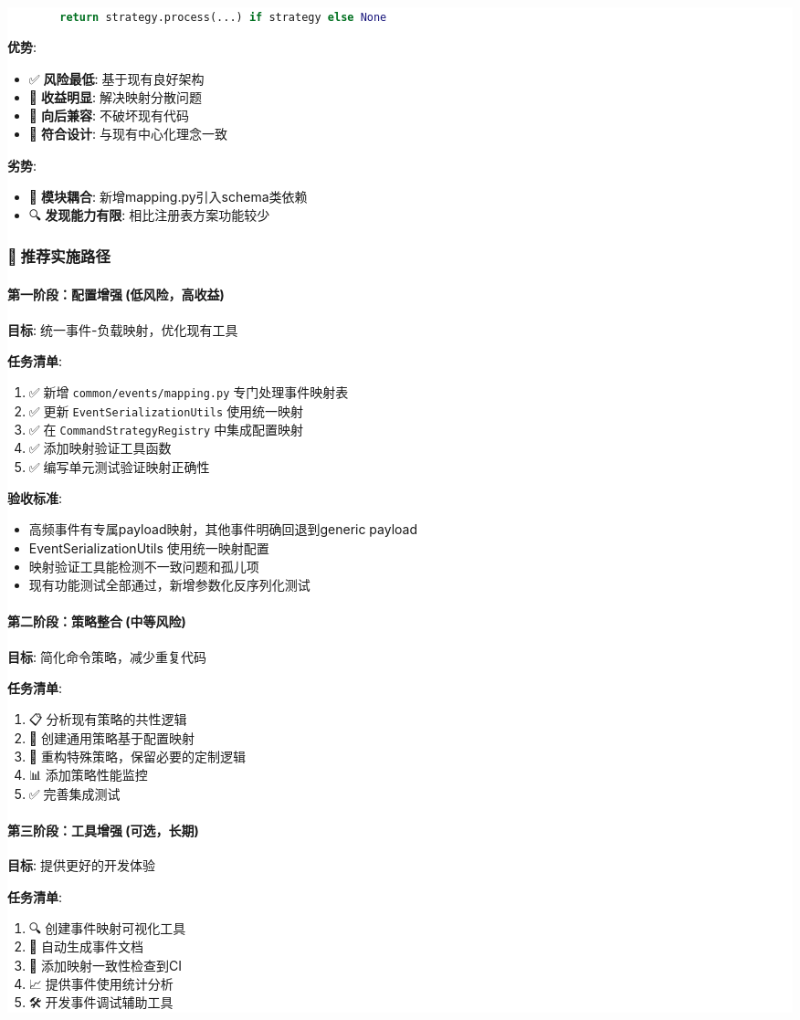 ```python
        return strategy.process(...) if strategy else None
```

**优势**:

- ✅ **风险最低**: 基于现有良好架构
- 🎯 **收益明显**: 解决映射分散问题
- 🔄 **向后兼容**: 不破坏现有代码
- 📏 **符合设计**: 与现有中心化理念一致

**劣势**:

- 📝 **模块耦合**: 新增mapping.py引入schema类依赖
- 🔍 **发现能力有限**: 相比注册表方案功能较少

### 🚀 推荐实施路径

#### 第一阶段：配置增强 (低风险，高收益)

**目标**: 统一事件-负载映射，优化现有工具

**任务清单**:

1. ✅ 新增 `common/events/mapping.py` 专门处理事件映射表
2. ✅ 更新 `EventSerializationUtils` 使用统一映射
3. ✅ 在 `CommandStrategyRegistry` 中集成配置映射
4. ✅ 添加映射验证工具函数
5. ✅ 编写单元测试验证映射正确性

**验收标准**:

- 高频事件有专属payload映射，其他事件明确回退到generic payload
- EventSerializationUtils 使用统一映射配置
- 映射验证工具能检测不一致问题和孤儿项
- 现有功能测试全部通过，新增参数化反序列化测试

#### 第二阶段：策略整合 (中等风险)

**目标**: 简化命令策略，减少重复代码

**任务清单**:

1. 📋 分析现有策略的共性逻辑
2. 🔧 创建通用策略基于配置映射
3. 🧹 重构特殊策略，保留必要的定制逻辑
4. 📊 添加策略性能监控
5. ✅ 完善集成测试

#### 第三阶段：工具增强 (可选，长期)

**目标**: 提供更好的开发体验

**任务清单**:

1. 🔍 创建事件映射可视化工具
2. 📖 自动生成事件文档
3. 🚨 添加映射一致性检查到CI
4. 📈 提供事件使用统计分析
5. 🛠️ 开发事件调试辅助工具
